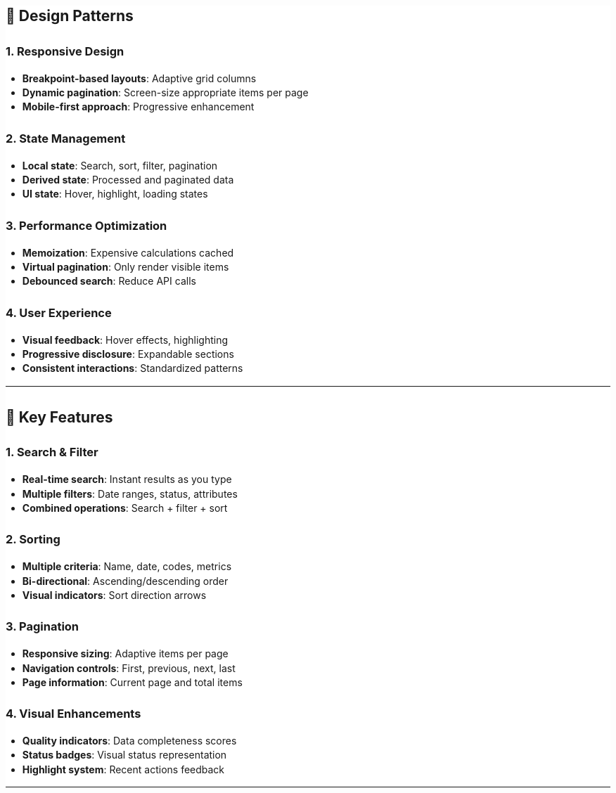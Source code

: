 
## 🎨 Design Patterns

### **1. Responsive Design**
- **Breakpoint-based layouts**: Adaptive grid columns
- **Dynamic pagination**: Screen-size appropriate items per page
- **Mobile-first approach**: Progressive enhancement

### **2. State Management**
- **Local state**: Search, sort, filter, pagination
- **Derived state**: Processed and paginated data
- **UI state**: Hover, highlight, loading states

### **3. Performance Optimization**
- **Memoization**: Expensive calculations cached
- **Virtual pagination**: Only render visible items
- **Debounced search**: Reduce API calls

### **4. User Experience**
- **Visual feedback**: Hover effects, highlighting
- **Progressive disclosure**: Expandable sections
- **Consistent interactions**: Standardized patterns

---

## 🔧 Key Features

### **1. Search & Filter**
- **Real-time search**: Instant results as you type
- **Multiple filters**: Date ranges, status, attributes
- **Combined operations**: Search + filter + sort

### **2. Sorting**
- **Multiple criteria**: Name, date, codes, metrics
- **Bi-directional**: Ascending/descending order
- **Visual indicators**: Sort direction arrows

### **3. Pagination**
- **Responsive sizing**: Adaptive items per page
- **Navigation controls**: First, previous, next, last
- **Page information**: Current page and total items

### **4. Visual Enhancements**
- **Quality indicators**: Data completeness scores
- **Status badges**: Visual status representation
- **Highlight system**: Recent actions feedback

---

